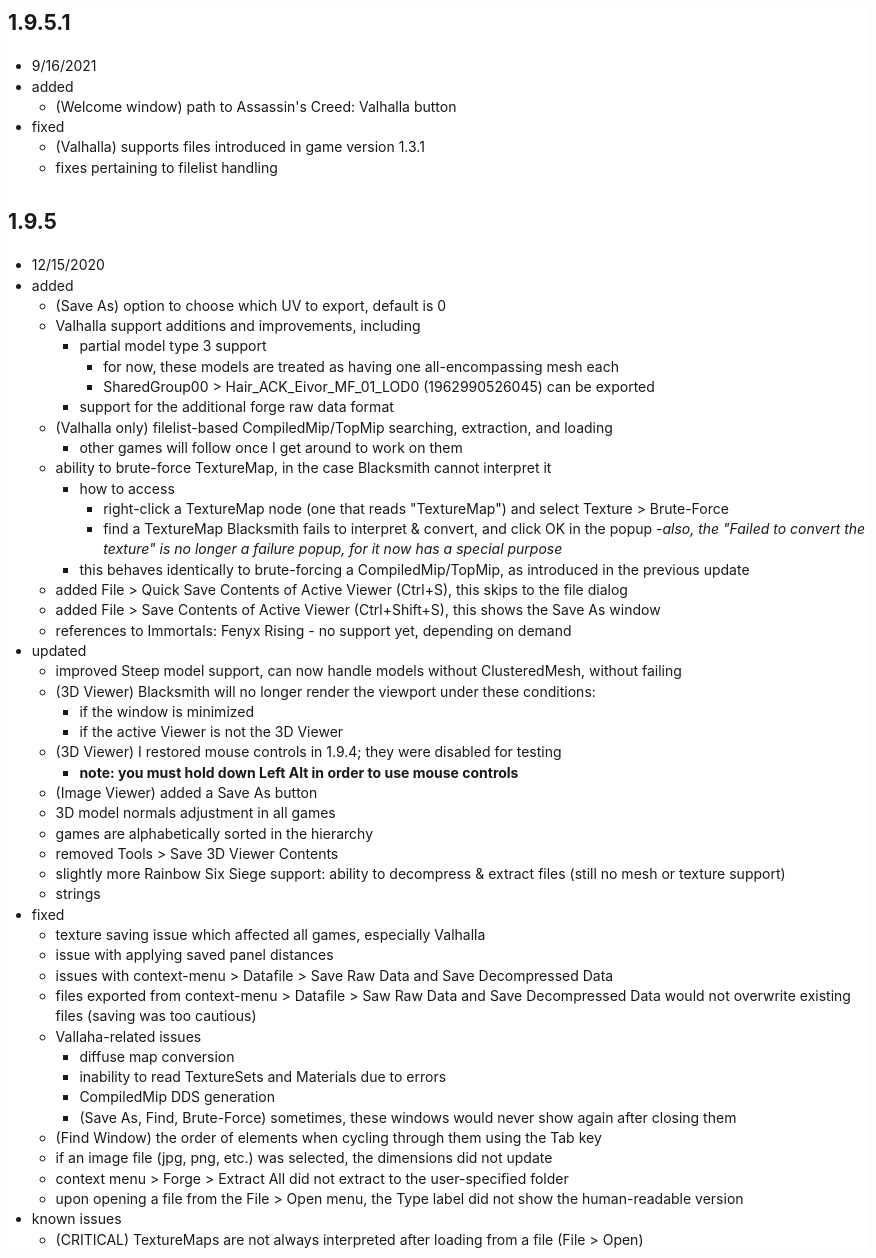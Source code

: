 ## 1.9.5.1
- 9/16/2021
- added
	- (Welcome window) path to Assassin's Creed: Valhalla button
- fixed
	- (Valhalla) supports files introduced in game version 1.3.1
	- fixes pertaining to filelist handling

## 1.9.5
- 12/15/2020
- added
	- (Save As) option to choose which UV to export, default is 0
	- Valhalla support additions and improvements, including
		- partial model type 3 support
  			- for now, these models are treated as having one all-encompassing mesh each
  			- SharedGroup00 > Hair_ACK_Eivor_MF_01_LOD0 (1962990526045) can be exported
		- support for the additional forge raw data format
	- (Valhalla only) filelist-based CompiledMip/TopMip searching, extraction, and loading
		- other games will follow once I get around to work on them
	- ability to brute-force TextureMap, in the case Blacksmith cannot interpret it
 		- how to access
			- right-click a TextureMap node (one that reads "TextureMap") and select Texture > Brute-Force
   			- find a TextureMap Blacksmith fails to interpret & convert, and click OK in the popup
    				-*also, the "Failed to convert the texture" is no longer a failure popup, for it now has a special purpose*
		- this behaves identically to brute-forcing a CompiledMip/TopMip, as introduced in the previous update
	- added File > Quick Save Contents of Active Viewer (Ctrl+S), this skips to the file dialog
	- added File > Save Contents of Active Viewer (Ctrl+Shift+S), this shows the Save As window
	- references to Immortals: Fenyx Rising - no support yet, depending on demand
- updated
	- improved Steep model support, can now handle models without ClusteredMesh, without failing
 	- (3D Viewer) Blacksmith will no longer render the viewport under these conditions:
  		- if the window is minimized
  		- if the active Viewer is not the 3D Viewer
 	- (3D Viewer) I restored mouse controls in 1.9.4; they were disabled for testing
  		- **note: you must hold down Left Alt in order to use mouse controls**
 	- (Image Viewer) added a Save As button
	- 3D model normals adjustment in all games
 	- games are alphabetically sorted in the hierarchy
 	- removed Tools > Save 3D Viewer Contents
 	- slightly more Rainbow Six Siege support: ability to decompress & extract files (still no mesh or texture support)
 	- strings
- fixed
	- texture saving issue which affected all games, especially Valhalla
 	- issue with applying saved panel distances
	- issues with context-menu > Datafile > Save Raw Data and Save Decompressed Data
	- files exported from context-menu > Datafile > Saw Raw Data and Save Decompressed Data would not overwrite existing files (saving was too cautious)
	- Vallaha-related issues
 		- diffuse map conversion
 		- inability to read TextureSets and Materials due to errors
		- CompiledMip DDS generation
		- (Save As, Find, Brute-Force) sometimes, these windows would never show again after closing them
	- (Find Window) the order of elements when cycling through them using the Tab key
	- if an image file (jpg, png, etc.) was selected, the dimensions did not update
 	- context menu > Forge > Extract All did not extract to the user-specified folder
	- upon opening a file from the File > Open menu, the Type label did not show the human-readable version
- known issues
	- (CRITICAL) TextureMaps are not always interpreted after loading from a file (File > Open)